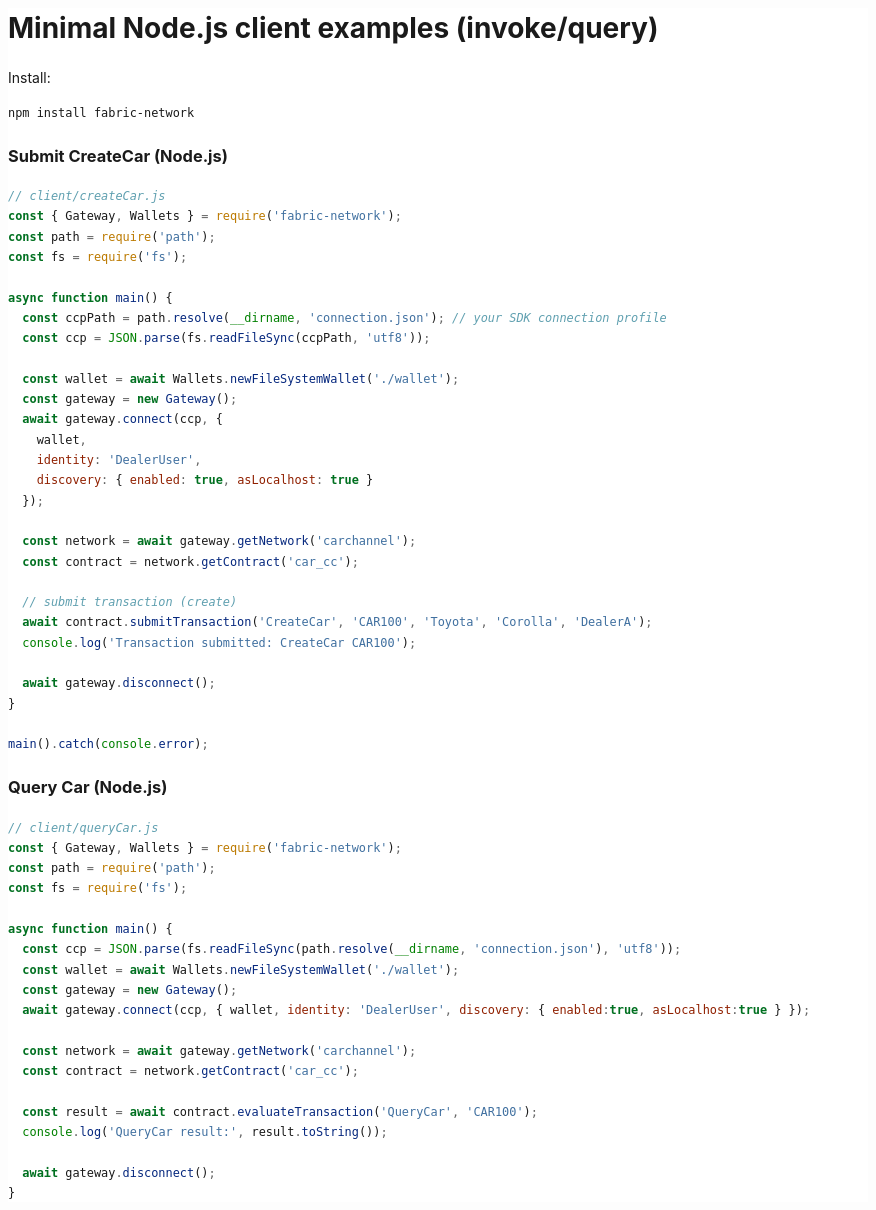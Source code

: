 
# Minimal Node.js client examples (invoke/query)

Install:

```bash
npm install fabric-network
```

### Submit CreateCar (Node.js)

```js
// client/createCar.js
const { Gateway, Wallets } = require('fabric-network');
const path = require('path');
const fs = require('fs');

async function main() {
  const ccpPath = path.resolve(__dirname, 'connection.json'); // your SDK connection profile
  const ccp = JSON.parse(fs.readFileSync(ccpPath, 'utf8'));

  const wallet = await Wallets.newFileSystemWallet('./wallet');
  const gateway = new Gateway();
  await gateway.connect(ccp, {
    wallet,
    identity: 'DealerUser',
    discovery: { enabled: true, asLocalhost: true }
  });

  const network = await gateway.getNetwork('carchannel');
  const contract = network.getContract('car_cc');

  // submit transaction (create)
  await contract.submitTransaction('CreateCar', 'CAR100', 'Toyota', 'Corolla', 'DealerA');
  console.log('Transaction submitted: CreateCar CAR100');

  await gateway.disconnect();
}

main().catch(console.error);
```

### Query Car (Node.js)

```js
// client/queryCar.js
const { Gateway, Wallets } = require('fabric-network');
const path = require('path');
const fs = require('fs');

async function main() {
  const ccp = JSON.parse(fs.readFileSync(path.resolve(__dirname, 'connection.json'), 'utf8'));
  const wallet = await Wallets.newFileSystemWallet('./wallet');
  const gateway = new Gateway();
  await gateway.connect(ccp, { wallet, identity: 'DealerUser', discovery: { enabled:true, asLocalhost:true } });

  const network = await gateway.getNetwork('carchannel');
  const contract = network.getContract('car_cc');

  const result = await contract.evaluateTransaction('QueryCar', 'CAR100');
  console.log('QueryCar result:', result.toString());

  await gateway.disconnect();
}
```
